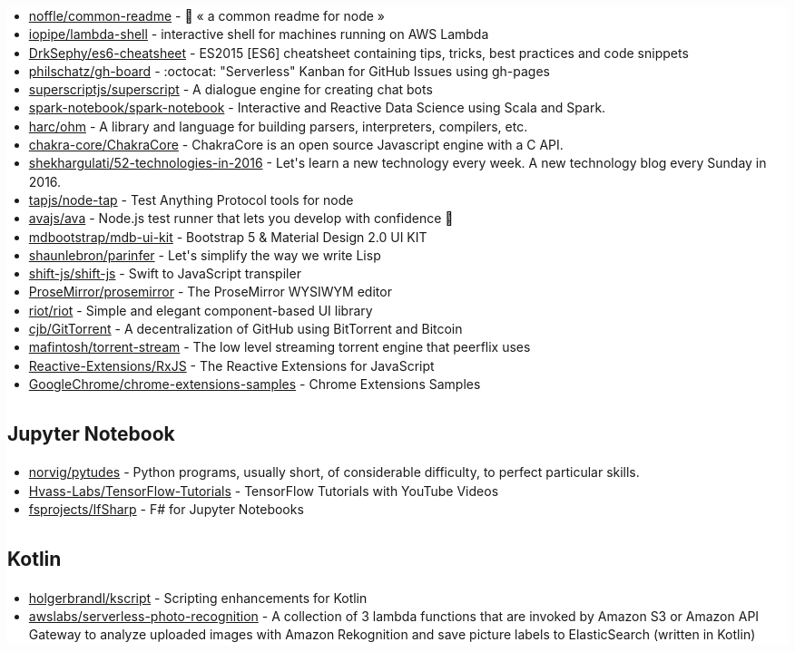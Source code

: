 - [noffle/common-readme](https://github.com/noffle/common-readme) - :star2: « a common readme for node »
- [iopipe/lambda-shell](https://github.com/iopipe/lambda-shell) - interactive shell for machines running on AWS Lambda
- [DrkSephy/es6-cheatsheet](https://github.com/DrkSephy/es6-cheatsheet) - ES2015 [ES6] cheatsheet containing tips, tricks, best practices and code snippets
- [philschatz/gh-board](https://github.com/philschatz/gh-board) - :octocat: "Serverless" Kanban for GitHub Issues using gh-pages
- [superscriptjs/superscript](https://github.com/superscriptjs/superscript) - A dialogue engine for creating chat bots
- [spark-notebook/spark-notebook](https://github.com/spark-notebook/spark-notebook) - Interactive and Reactive Data Science using Scala and Spark.
- [harc/ohm](https://github.com/harc/ohm) - A library and language for building parsers, interpreters, compilers, etc.
- [chakra-core/ChakraCore](https://github.com/chakra-core/ChakraCore) - ChakraCore is an open source Javascript engine with a C API.
- [shekhargulati/52-technologies-in-2016](https://github.com/shekhargulati/52-technologies-in-2016) - Let's learn a new technology every week. A new technology blog every Sunday in 2016.
- [tapjs/node-tap](https://github.com/tapjs/node-tap) - Test Anything Protocol tools for node
- [avajs/ava](https://github.com/avajs/ava) - Node.js test runner that lets you develop with confidence 🚀
- [mdbootstrap/mdb-ui-kit](https://github.com/mdbootstrap/mdb-ui-kit) - Bootstrap 5 & Material Design 2.0 UI KIT
- [shaunlebron/parinfer](https://github.com/shaunlebron/parinfer) - Let's simplify the way we write Lisp
- [shift-js/shift-js](https://github.com/shift-js/shift-js) - Swift to JavaScript transpiler
- [ProseMirror/prosemirror](https://github.com/ProseMirror/prosemirror) - The ProseMirror WYSIWYM editor
- [riot/riot](https://github.com/riot/riot) - Simple and elegant component-based UI library
- [cjb/GitTorrent](https://github.com/cjb/GitTorrent) - A decentralization of GitHub using BitTorrent and Bitcoin
- [mafintosh/torrent-stream](https://github.com/mafintosh/torrent-stream) - The low level streaming torrent engine that peerflix uses
- [Reactive-Extensions/RxJS](https://github.com/Reactive-Extensions/RxJS) - The Reactive Extensions for JavaScript
- [GoogleChrome/chrome-extensions-samples](https://github.com/GoogleChrome/chrome-extensions-samples) - Chrome Extensions Samples

## Jupyter Notebook 

- [norvig/pytudes](https://github.com/norvig/pytudes) - Python programs, usually short, of considerable difficulty, to perfect particular skills.
- [Hvass-Labs/TensorFlow-Tutorials](https://github.com/Hvass-Labs/TensorFlow-Tutorials) - TensorFlow Tutorials with YouTube Videos
- [fsprojects/IfSharp](https://github.com/fsprojects/IfSharp) - F# for Jupyter Notebooks

## Kotlin 

- [holgerbrandl/kscript](https://github.com/holgerbrandl/kscript) - Scripting enhancements for Kotlin
- [awslabs/serverless-photo-recognition](https://github.com/awslabs/serverless-photo-recognition) - A collection of 3 lambda functions that are invoked by Amazon S3 or Amazon API Gateway to analyze uploaded images with Amazon Rekognition and save picture labels to ElasticSearch (written in Kotlin)
